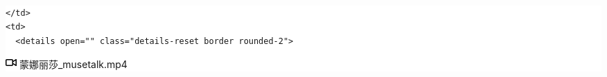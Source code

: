   <video src="https://private-user-images.githubusercontent.com/163980830/318740002-1568f604-a34f-4526-a13a-7d282aa2e773.mp4?jwt=eyJhbGciOiJIUzI1NiIsInR5cCI6IkpXVCJ9.eyJpc3MiOiJnaXRodWIuY29tIiwiYXVkIjoicmF3LmdpdGh1YnVzZXJjb250ZW50LmNvbSIsImtleSI6ImtleTUiLCJleHAiOjE3MTYwODQzNTMsIm5iZiI6MTcxNjA4NDA1MywicGF0aCI6Ii8xNjM5ODA4MzAvMzE4NzQwMDAyLTE1NjhmNjA0LWEzNGYtNDUyNi1hMTNhLTdkMjgyYWEyZTc3My5tcDQ_WC1BbXotQWxnb3JpdGhtPUFXUzQtSE1BQy1TSEEyNTYmWC1BbXotQ3JlZGVudGlhbD1BS0lBVkNPRFlMU0E1M1BRSzRaQSUyRjIwMjQwNTE5JTJGdXMtZWFzdC0xJTJGczMlMkZhd3M0X3JlcXVlc3QmWC1BbXotRGF0ZT0yMDI0MDUxOVQwMjAwNTNaJlgtQW16LUV4cGlyZXM9MzAwJlgtQW16LVNpZ25hdHVyZT0yOTFiYTU1MWU2YWVkNzhjOGE1NmE0NGVlZDBiMmZmMzMxNjI5NTIzMmVhN2ZiYTFlYzRjYjY5OTY5ZDhjMjBlJlgtQW16LVNpZ25lZEhlYWRlcnM9aG9zdCZhY3Rvcl9pZD0wJmtleV9pZD0wJnJlcG9faWQ9MCJ9.E5U1Mm8Dqt3X40RUNFmaY0QiDTs4blJe5LsPaewszZM" data-canonical-src="https://private-user-images.githubusercontent.com/163980830/318740002-1568f604-a34f-4526-a13a-7d282aa2e773.mp4?jwt=eyJhbGciOiJIUzI1NiIsInR5cCI6IkpXVCJ9.eyJpc3MiOiJnaXRodWIuY29tIiwiYXVkIjoicmF3LmdpdGh1YnVzZXJjb250ZW50LmNvbSIsImtleSI6ImtleTUiLCJleHAiOjE3MTYwODQzNTMsIm5iZiI6MTcxNjA4NDA1MywicGF0aCI6Ii8xNjM5ODA4MzAvMzE4NzQwMDAyLTE1NjhmNjA0LWEzNGYtNDUyNi1hMTNhLTdkMjgyYWEyZTc3My5tcDQ_WC1BbXotQWxnb3JpdGhtPUFXUzQtSE1BQy1TSEEyNTYmWC1BbXotQ3JlZGVudGlhbD1BS0lBVkNPRFlMU0E1M1BRSzRaQSUyRjIwMjQwNTE5JTJGdXMtZWFzdC0xJTJGczMlMkZhd3M0X3JlcXVlc3QmWC1BbXotRGF0ZT0yMDI0MDUxOVQwMjAwNTNaJlgtQW16LUV4cGlyZXM9MzAwJlgtQW16LVNpZ25hdHVyZT0yOTFiYTU1MWU2YWVkNzhjOGE1NmE0NGVlZDBiMmZmMzMxNjI5NTIzMmVhN2ZiYTFlYzRjYjY5OTY5ZDhjMjBlJlgtQW16LVNpZ25lZEhlYWRlcnM9aG9zdCZhY3Rvcl9pZD0wJmtleV9pZD0wJnJlcG9faWQ9MCJ9.E5U1Mm8Dqt3X40RUNFmaY0QiDTs4blJe5LsPaewszZM" controls="controls" muted="muted" class="d-block rounded-bottom-2 border-top width-fit" style="max-height:640px; min-height: 200px">

  </video>
</details>

    </td>
    <td>
      <details open="" class="details-reset border rounded-2">
  <summary class="px-3 py-2">
    <svg aria-hidden="true" height="16" viewBox="0 0 16 16" version="1.1" width="16" data-view-component="true" class="octicon octicon-device-camera-video">
    <path d="M16 3.75v8.5a.75.75 0 0 1-1.136.643L11 10.575v.675A1.75 1.75 0 0 1 9.25 13h-7.5A1.75 1.75 0 0 1 0 11.25v-6.5C0 3.784.784 3 1.75 3h7.5c.966 0 1.75.784 1.75 1.75v.675l3.864-2.318A.75.75 0 0 1 16 3.75Zm-6.5 1a.25.25 0 0 0-.25-.25h-7.5a.25.25 0 0 0-.25.25v6.5c0 .138.112.25.25.25h7.5a.25.25 0 0 0 .25-.25v-6.5ZM11 8.825l3.5 2.1v-5.85l-3.5 2.1Z"></path>
</svg>
    <span aria-label="视频说明 monalisa_musetalk.mp4" class="m-1"><font style="vertical-align: inherit;"><font style="vertical-align: inherit;">蒙娜丽莎_musetalk.mp4</font></font></span>
    <span class="dropdown-caret"></span>
  </summary>

  <video src="https://private-user-images.githubusercontent.com/163980830/318740099-a40784fc-a885-4c1f-9b7e-8f87b7caf4e0.mp4?jwt=eyJhbGciOiJIUzI1NiIsInR5cCI6IkpXVCJ9.eyJpc3MiOiJnaXRodWIuY29tIiwiYXVkIjoicmF3LmdpdGh1YnVzZXJjb250ZW50LmNvbSIsImtleSI6ImtleTUiLCJleHAiOjE3MTYwODQzNTMsIm5iZiI6MTcxNjA4NDA1MywicGF0aCI6Ii8xNjM5ODA4MzAvMzE4NzQwMDk5LWE0MDc4NGZjLWE4ODUtNGMxZi05YjdlLThmODdiN2NhZjRlMC5tcDQ_WC1BbXotQWxnb3JpdGhtPUFXUzQtSE1BQy1TSEEyNTYmWC1BbXotQ3JlZGVudGlhbD1BS0lBVkNPRFlMU0E1M1BRSzRaQSUyRjIwMjQwNTE5JTJGdXMtZWFzdC0xJTJGczMlMkZhd3M0X3JlcXVlc3QmWC1BbXotRGF0ZT0yMDI0MDUxOVQwMjAwNTNaJlgtQW16LUV4cGlyZXM9MzAwJlgtQW16LVNpZ25hdHVyZT1hOWY1YWNkOTc3ZTkzZjFhYTM1ZThlNjIwNjQzYzJjNTUyZDQ1ODU1NTA3Mjk0ZjVhNWRmYmRmNTNmMGViOTZhJlgtQW16LVNpZ25lZEhlYWRlcnM9aG9zdCZhY3Rvcl9pZD0wJmtleV9pZD0wJnJlcG9faWQ9MCJ9.B5HtjYxEw7FNuFTyN46q55VW-KkE7-YwwCEpdq2chTk" data-canonical-src="https://private-user-images.githubusercontent.com/163980830/318740099-a40784fc-a885-4c1f-9b7e-8f87b7caf4e0.mp4?jwt=eyJhbGciOiJIUzI1NiIsInR5cCI6IkpXVCJ9.eyJpc3MiOiJnaXRodWIuY29tIiwiYXVkIjoicmF3LmdpdGh1YnVzZXJjb250ZW50LmNvbSIsImtleSI6ImtleTUiLCJleHAiOjE3MTYwODQzNTMsIm5iZiI6MTcxNjA4NDA1MywicGF0aCI6Ii8xNjM5ODA4MzAvMzE4NzQwMDk5LWE0MDc4NGZjLWE4ODUtNGMxZi05YjdlLThmODdiN2NhZjRlMC5tcDQ_WC1BbXotQWxnb3JpdGhtPUFXUzQtSE1BQy1TSEEyNTYmWC1BbXotQ3JlZGVudGlhbD1BS0lBVkNPRFlMU0E1M1BRSzRaQSUyRjIwMjQwNTE5JTJGdXMtZWFzdC0xJTJGczMlMkZhd3M0X3JlcXVlc3QmWC1BbXotRGF0ZT0yMDI0MDUxOVQwMjAwNTNaJlgtQW16LUV4cGlyZXM9MzAwJlgtQW16LVNpZ25hdHVyZT1hOWY1YWNkOTc3ZTkzZjFhYTM1ZThlNjIwNjQzYzJjNTUyZDQ1ODU1NTA3Mjk0ZjVhNWRmYmRmNTNmMGViOTZhJlgtQW16LVNpZ25lZEhlYWRlcnM9aG9zdCZhY3Rvcl9pZD0wJmtleV9pZD0wJnJlcG9faWQ9MCJ9.B5HtjYxEw7FNuFTyN46q55VW-KkE7-YwwCEpdq2chTk" controls="controls" muted="muted" class="d-block rounded-bottom-2 border-top width-fit" style="max-height:640px; min-height: 200px">
